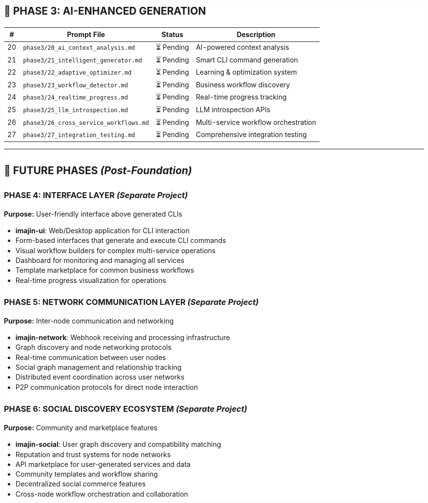 
## 🤖 **PHASE 3: AI-ENHANCED GENERATION**

| #   | Prompt File                            | Status     | Description                          |
| --- | -------------------------------------- | ---------- | ------------------------------------ |
| 20  | `phase3/20_ai_context_analysis.md`     | ⏳ Pending | AI-powered context analysis          |
| 21  | `phase3/21_intelligent_generator.md`   | ⏳ Pending | Smart CLI command generation         |
| 22  | `phase3/22_adaptive_optimizer.md`      | ⏳ Pending | Learning & optimization system       |
| 23  | `phase3/23_workflow_detector.md`       | ⏳ Pending | Business workflow discovery          |
| 24  | `phase3/24_realtime_progress.md`       | ⏳ Pending | Real-time progress tracking          |
| 25  | `phase3/25_llm_introspection.md`       | ⏳ Pending | LLM introspection APIs               |
| 26  | `phase3/26_cross_service_workflows.md` | ⏳ Pending | Multi-service workflow orchestration |
| 27  | `phase3/27_integration_testing.md`     | ⏳ Pending | Comprehensive integration testing    |

---

## 🚀 **FUTURE PHASES** _(Post-Foundation)_

### **PHASE 4: INTERFACE LAYER** _(Separate Project)_

**Purpose:** User-friendly interface above generated CLIs

- **imajin-ui**: Web/Desktop application for CLI interaction
- Form-based interfaces that generate and execute CLI commands
- Visual workflow builders for complex multi-service operations
- Dashboard for monitoring and managing all services
- Template marketplace for common business workflows
- Real-time progress visualization for operations

### **PHASE 5: NETWORK COMMUNICATION LAYER** _(Separate Project)_

**Purpose:** Inter-node communication and networking

- **imajin-network**: Webhook receiving and processing infrastructure
- Graph discovery and node networking protocols
- Real-time communication between user nodes
- Social graph management and relationship tracking
- Distributed event coordination across user networks
- P2P communication protocols for direct node interaction

### **PHASE 6: SOCIAL DISCOVERY ECOSYSTEM** _(Separate Project)_

**Purpose:** Community and marketplace features

- **imajin-social**: User graph discovery and compatibility matching
- Reputation and trust systems for node networks
- API marketplace for user-generated services and data
- Community templates and workflow sharing
- Decentralized social commerce features
- Cross-node workflow orchestration and collaboration
